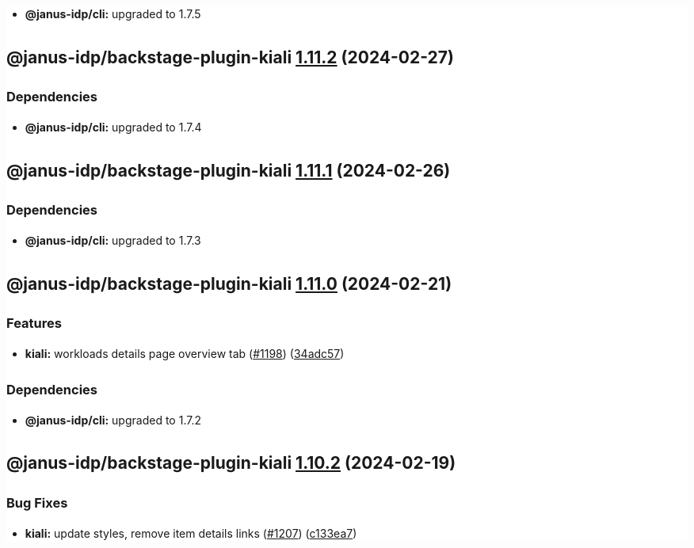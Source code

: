 * **@janus-idp/cli:** upgraded to 1.7.5

## @janus-idp/backstage-plugin-kiali [1.11.2](https://github.com/janus-idp/backstage-plugins/compare/@janus-idp/backstage-plugin-kiali@1.11.1...@janus-idp/backstage-plugin-kiali@1.11.2) (2024-02-27)



### Dependencies

* **@janus-idp/cli:** upgraded to 1.7.4

## @janus-idp/backstage-plugin-kiali [1.11.1](https://github.com/janus-idp/backstage-plugins/compare/@janus-idp/backstage-plugin-kiali@1.11.0...@janus-idp/backstage-plugin-kiali@1.11.1) (2024-02-26)



### Dependencies

* **@janus-idp/cli:** upgraded to 1.7.3

## @janus-idp/backstage-plugin-kiali [1.11.0](https://github.com/janus-idp/backstage-plugins/compare/@janus-idp/backstage-plugin-kiali@1.10.2...@janus-idp/backstage-plugin-kiali@1.11.0) (2024-02-21)


### Features

* **kiali:** workloads details page overview tab ([#1198](https://github.com/janus-idp/backstage-plugins/issues/1198)) ([34adc57](https://github.com/janus-idp/backstage-plugins/commit/34adc57837406e80b93a1a1657e96ff902bf24bd))



### Dependencies

* **@janus-idp/cli:** upgraded to 1.7.2

## @janus-idp/backstage-plugin-kiali [1.10.2](https://github.com/janus-idp/backstage-plugins/compare/@janus-idp/backstage-plugin-kiali@1.10.1...@janus-idp/backstage-plugin-kiali@1.10.2) (2024-02-19)


### Bug Fixes

* **kiali:** update styles, remove item details links ([#1207](https://github.com/janus-idp/backstage-plugins/issues/1207)) ([c133ea7](https://github.com/janus-idp/backstage-plugins/commit/c133ea76772b44ec348c5bff3ad4609f1938fdba))
